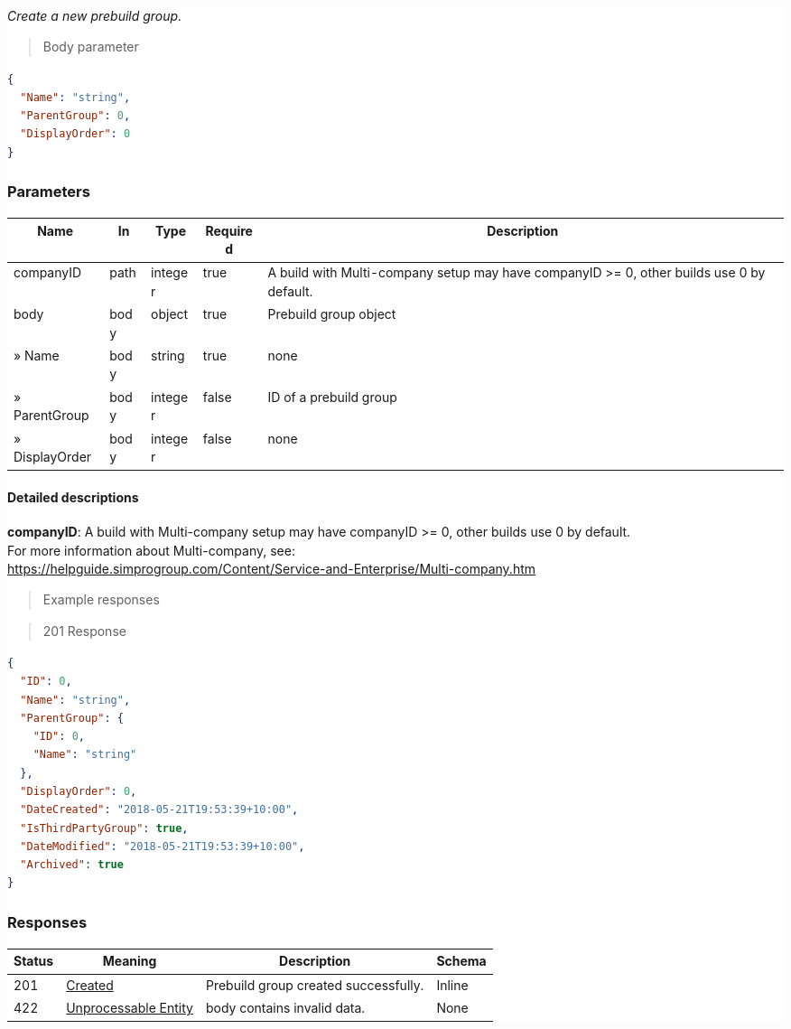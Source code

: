 *Create a new prebuild group.*

> Body parameter

```json
{
  "Name": "string",
  "ParentGroup": 0,
  "DisplayOrder": 0
}
```

<h3 id="f4d3f77cd1472bd7eb5f34b748069148-parameters">Parameters</h3>

|Name|In|Type|Required|Description|
|---|---|---|---|---|
|companyID|path|integer|true|A build with Multi-company setup may have companyID >= 0, other builds use 0 by default.<br />|
|body|body|object|true|Prebuild group object|
|» Name|body|string|true|none|
|» ParentGroup|body|integer|false|ID of a prebuild group|
|» DisplayOrder|body|integer|false|none|

#### Detailed descriptions

**companyID**: A build with Multi-company setup may have companyID >= 0, other builds use 0 by default.<br />
For more information about Multi-company, see:<br />
https://helpguide.simprogroup.com/Content/Service-and-Enterprise/Multi-company.htm

> Example responses

> 201 Response

```json
{
  "ID": 0,
  "Name": "string",
  "ParentGroup": {
    "ID": 0,
    "Name": "string"
  },
  "DisplayOrder": 0,
  "DateCreated": "2018-05-21T19:53:39+10:00",
  "IsThirdPartyGroup": true,
  "DateModified": "2018-05-21T19:53:39+10:00",
  "Archived": true
}
```

<h3 id="f4d3f77cd1472bd7eb5f34b748069148-responses">Responses</h3>

|Status|Meaning|Description|Schema|
|---|---|---|---|
|201|[Created](https://tools.ietf.org/html/rfc7231#section-6.3.2)|Prebuild group created successfully.|Inline|
|422|[Unprocessable Entity](https://tools.ietf.org/html/rfc2518#section-10.3)|body contains invalid data.|None|
